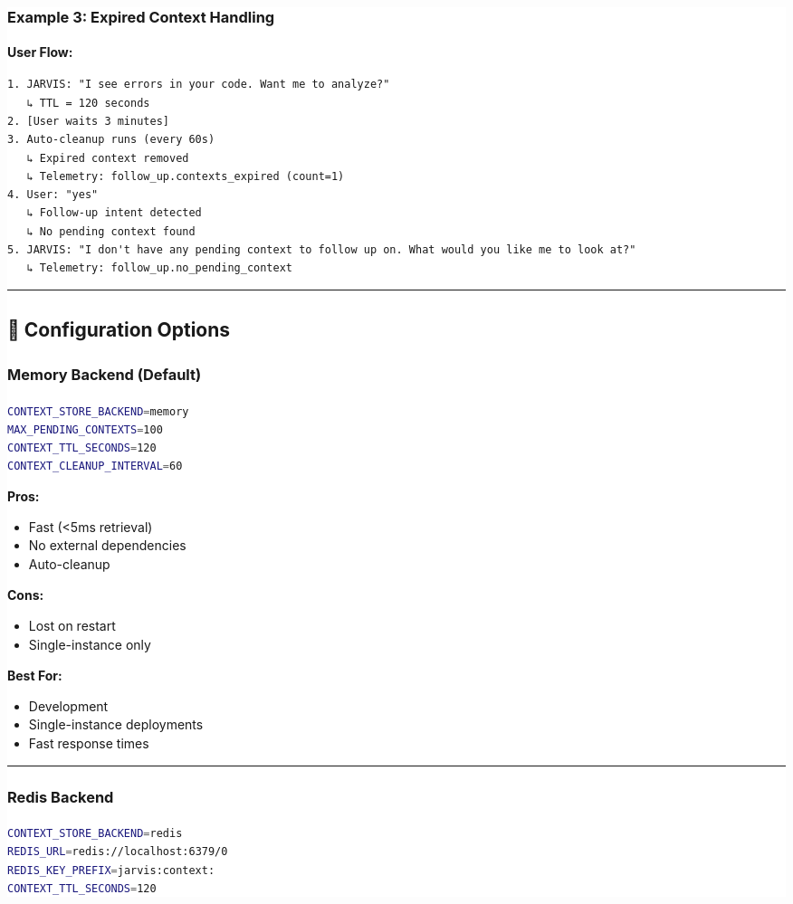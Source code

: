 ### Example 3: Expired Context Handling

**User Flow:**
```
1. JARVIS: "I see errors in your code. Want me to analyze?"
   ↳ TTL = 120 seconds
2. [User waits 3 minutes]
3. Auto-cleanup runs (every 60s)
   ↳ Expired context removed
   ↳ Telemetry: follow_up.contexts_expired (count=1)
4. User: "yes"
   ↳ Follow-up intent detected
   ↳ No pending context found
5. JARVIS: "I don't have any pending context to follow up on. What would you like me to look at?"
   ↳ Telemetry: follow_up.no_pending_context
```

---

## 🔧 Configuration Options

### Memory Backend (Default)
```bash
CONTEXT_STORE_BACKEND=memory
MAX_PENDING_CONTEXTS=100
CONTEXT_TTL_SECONDS=120
CONTEXT_CLEANUP_INTERVAL=60
```

**Pros:**
- Fast (<5ms retrieval)
- No external dependencies
- Auto-cleanup

**Cons:**
- Lost on restart
- Single-instance only

**Best For:**
- Development
- Single-instance deployments
- Fast response times

---

### Redis Backend
```bash
CONTEXT_STORE_BACKEND=redis
REDIS_URL=redis://localhost:6379/0
REDIS_KEY_PREFIX=jarvis:context:
CONTEXT_TTL_SECONDS=120
```

